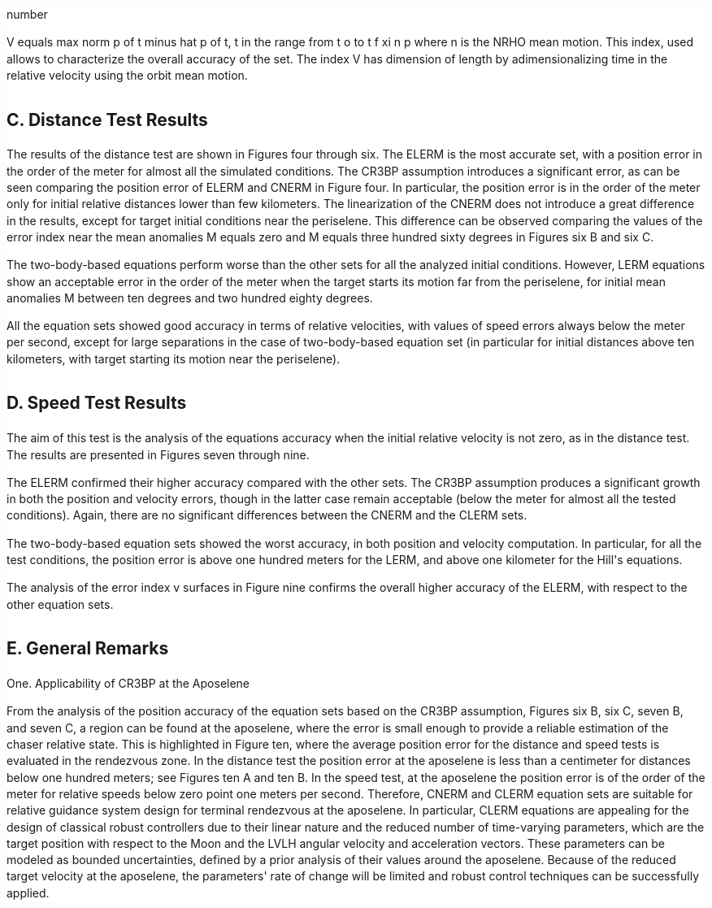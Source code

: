number

V equals max norm p of t minus hat p of t, t in the range from t o to t f xi n p where n is the NRHO mean motion. This index, used allows to characterize the overall accuracy of the set. The index V has dimension of length by adimensionalizing time in the relative velocity using the orbit mean motion.


## C. Distance Test Results

The results of the distance test are shown in Figures four through six. The ELERM is the most accurate set, with a position error in the order of the meter for almost all the simulated conditions. The CR3BP assumption introduces a significant error, as can be seen comparing the position error of ELERM and CNERM in Figure four. In particular, the position error is in the order of the meter only for initial relative distances lower than few kilometers. The linearization of the CNERM does not introduce a great difference in the results, except for target initial conditions near the periselene. This difference can be observed comparing the values of the error index near the mean anomalies M equals zero and M equals three hundred sixty degrees in Figures six B and six C.

The two-body-based equations perform worse than the other sets for all the analyzed initial conditions. However, LERM equations show an acceptable error in the order of the meter when the target starts its motion far from the periselene, for initial mean anomalies M between ten degrees and two hundred eighty degrees.

All the equation sets showed good accuracy in terms of relative velocities, with values of speed errors always below the meter per second, except for large separations in the case of two-body-based equation set (in particular for initial distances above ten kilometers, with target starting its motion near the periselene).


## D. Speed Test Results

The aim of this test is the analysis of the equations accuracy when the initial relative velocity is not zero, as in the distance test. The results are presented in Figures seven through nine.

The ELERM confirmed their higher accuracy compared with the other sets. The CR3BP assumption produces a significant growth in both the position and velocity errors, though in the latter case remain acceptable (below the meter for almost all the tested conditions). Again, there are no significant differences between the CNERM and the CLERM sets.

The two-body-based equation sets showed the worst accuracy, in both position and velocity computation. In particular, for all the test conditions, the position error is above one hundred meters for the LERM, and above one kilometer for the Hill's equations.

The analysis of the error index v surfaces in Figure nine confirms the overall higher accuracy of the ELERM, with respect to the other equation sets.


## E. General Remarks

One. Applicability of CR3BP at the Aposelene

From the analysis of the position accuracy of the equation sets based on the CR3BP assumption, Figures six B, six C, seven B, and seven C, a region can be found at the aposelene, where the error is small enough to provide a reliable estimation of the chaser relative state. This is highlighted in Figure ten, where the average position error for the distance and speed tests is evaluated in the rendezvous zone. In the distance test the position error at the aposelene is less than a centimeter for distances below one hundred meters; see Figures ten A and ten B. In the speed test, at the aposelene the position error is of the order of the meter for relative speeds below zero point one meters per second. Therefore, CNERM and CLERM equation sets are suitable for relative guidance system design for terminal rendezvous at the aposelene. In particular, CLERM equations are appealing for the design of classical robust controllers due to their linear nature and the reduced number of time-varying parameters, which are the target position with respect to the Moon and the LVLH angular velocity and acceleration vectors. These parameters can be modeled as bounded uncertainties, defined by a prior analysis of their values around the aposelene. Because of the reduced target velocity at the aposelene, the parameters' rate of change will be limited and robust control techniques can be successfully applied.
